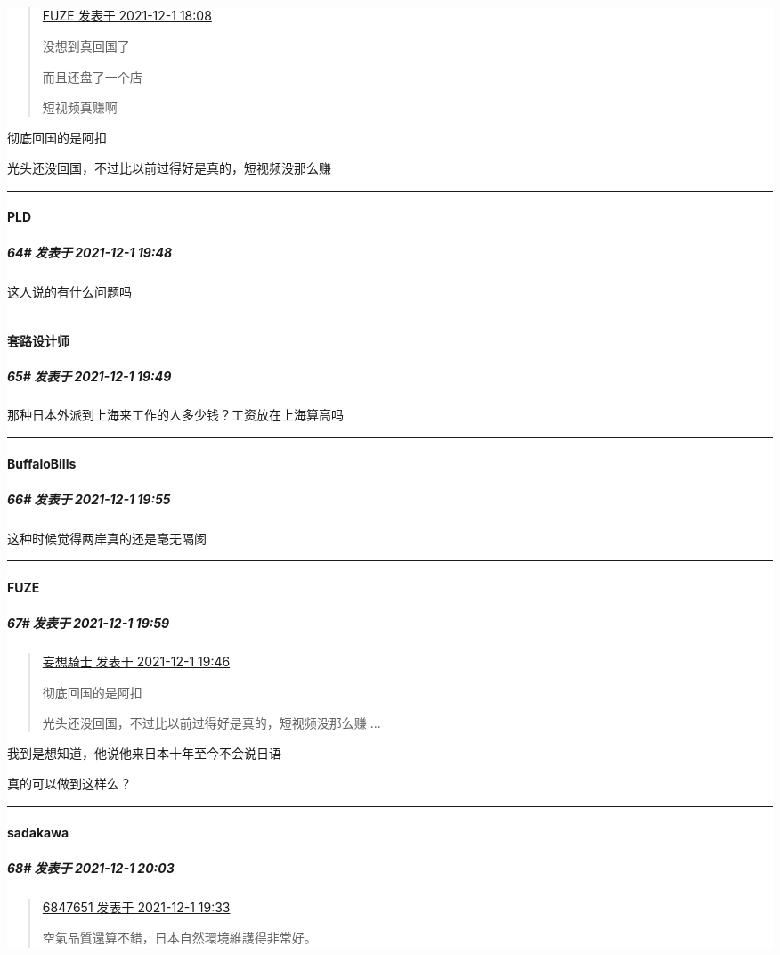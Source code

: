 <blockquote><a href="httphttps://bbs.saraba1st.com/2b/forum.php?mod=redirect&amp;goto=findpost&amp;pid=53773237&amp;ptid=2040320" target="_blank">FUZE 发表于 2021-12-1 18:08</a>

没想到真回国了

而且还盘了一个店

短视频真赚啊</blockquote>
彻底回国的是阿扣

光头还没回国，不过比以前过得好是真的，短视频没那么赚

*****

####  PLD  
##### 64#       发表于 2021-12-1 19:48

这人说的有什么问题吗

*****

####  套路设计师  
##### 65#       发表于 2021-12-1 19:49

那种日本外派到上海来工作的人多少钱？工资放在上海算高吗

*****

####  BuffaloBills  
##### 66#       发表于 2021-12-1 19:55

这种时候觉得两岸真的还是毫无隔阂

*****

####  FUZE  
##### 67#       发表于 2021-12-1 19:59

<blockquote><a href="httphttps://bbs.saraba1st.com/2b/forum.php?mod=redirect&amp;goto=findpost&amp;pid=53774587&amp;ptid=2040320" target="_blank">妄想騎士 发表于 2021-12-1 19:46</a>

彻底回国的是阿扣

光头还没回国，不过比以前过得好是真的，短视频没那么赚 ...</blockquote>
我到是想知道，他说他来日本十年至今不会说日语

真的可以做到这样么？

*****

####  sadakawa  
##### 68#       发表于 2021-12-1 20:03

<blockquote><a href="httphttps://bbs.saraba1st.com/2b/forum.php?mod=redirect&amp;goto=findpost&amp;pid=53774373&amp;ptid=2040320" target="_blank">6847651 发表于 2021-12-1 19:33</a>

空氣品質還算不錯，日本自然環境維護得非常好。
